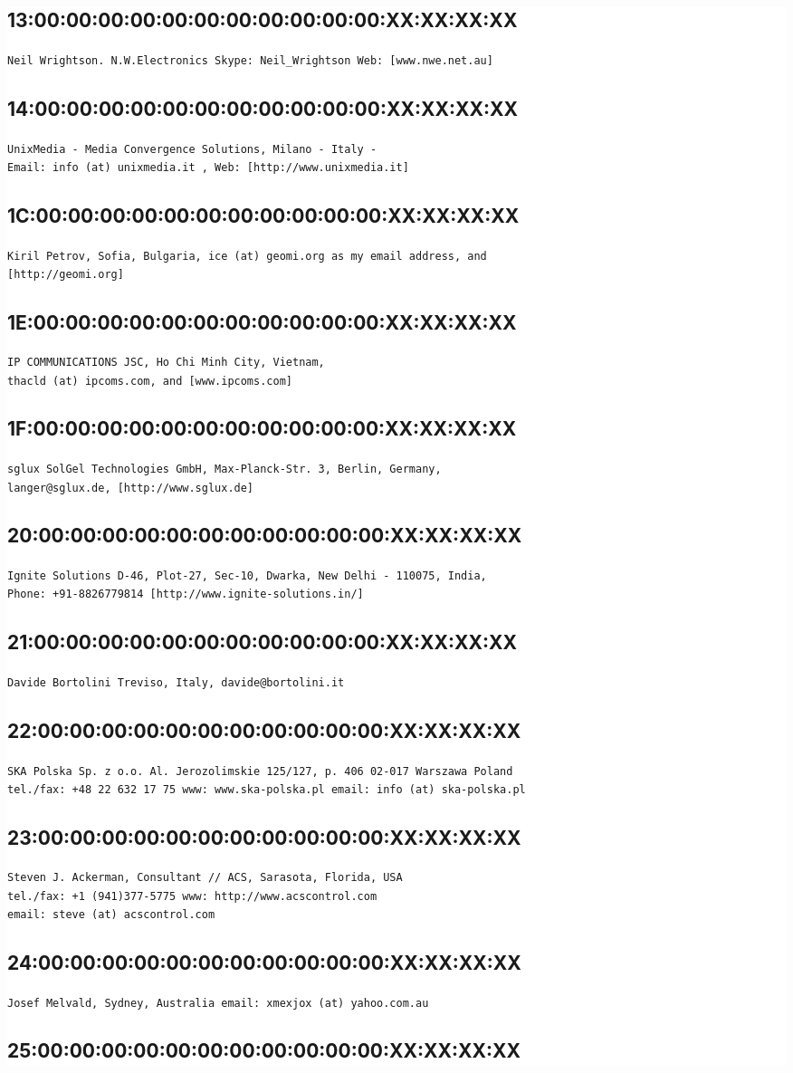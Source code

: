 ## 13:00:00:00:00:00:00:00:00:00:00:00:XX:XX:XX:XX

    Neil Wrightson. N.W.Electronics Skype: Neil_Wrightson Web: [www.nwe.net.au]

## 14:00:00:00:00:00:00:00:00:00:00:00:XX:XX:XX:XX

    UnixMedia - Media Convergence Solutions, Milano - Italy - 
    Email: info (at) unixmedia.it , Web: [http://www.unixmedia.it] 

## 1C:00:00:00:00:00:00:00:00:00:00:00:XX:XX:XX:XX

    Kiril Petrov, Sofia, Bulgaria, ice (at) geomi.org as my email address, and  
    [http://geomi.org]

## 1E:00:00:00:00:00:00:00:00:00:00:00:XX:XX:XX:XX

    IP COMMUNICATIONS JSC, Ho Chi Minh City, Vietnam, 
    thacld (at) ipcoms.com, and [www.ipcoms.com]

## 1F:00:00:00:00:00:00:00:00:00:00:00:XX:XX:XX:XX

    sglux SolGel Technologies GmbH, Max-Planck-Str. 3, Berlin, Germany, 
    langer@sglux.de, [http://www.sglux.de]

## 20:00:00:00:00:00:00:00:00:00:00:00:XX:XX:XX:XX

    Ignite Solutions D-46, Plot-27, Sec-10, Dwarka, New Delhi - 110075, India, 
    Phone: +91-8826779814 [http://www.ignite-solutions.in/]

## 21:00:00:00:00:00:00:00:00:00:00:00:XX:XX:XX:XX

    Davide Bortolini Treviso, Italy, davide@bortolini.it

## 22:00:00:00:00:00:00:00:00:00:00:00:XX:XX:XX:XX

    SKA Polska Sp. z o.o. Al. Jerozolimskie 125/127, p. 406 02-017 Warszawa Poland
    tel./fax: +48 22 632 17 75 www: www.ska-polska.pl email: info (at) ska-polska.pl

## 23:00:00:00:00:00:00:00:00:00:00:00:XX:XX:XX:XX

    Steven J. Ackerman, Consultant // ACS, Sarasota, Florida, USA
    tel./fax: +1 (941)377-5775 www: http://www.acscontrol.com 
    email: steve (at) acscontrol.com

## 24:00:00:00:00:00:00:00:00:00:00:00:XX:XX:XX:XX

    Josef Melvald, Sydney, Australia email: xmexjox (at) yahoo.com.au 

## 25:00:00:00:00:00:00:00:00:00:00:00:XX:XX:XX:XX
